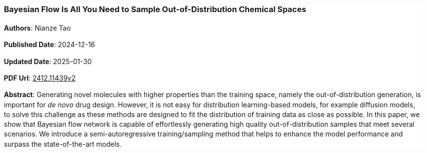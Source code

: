 
### Bayesian Flow Is All You Need to Sample Out-of-Distribution Chemical Spaces
**Authors**: Nianze Tao

**Published Date**: 2024-12-16

**Updated Date**: 2025-01-30

**PDF Url**: [2412.11439v2](http://arxiv.org/pdf/2412.11439v2)

**Abstract**: Generating novel molecules with higher properties than the training space,
namely the out-of-distribution generation, is important for ${de~novo}$ drug
design. However, it is not easy for distribution learning-based models, for
example diffusion models, to solve this challenge as these methods are designed
to fit the distribution of training data as close as possible. In this paper,
we show that Bayesian flow network is capable of effortlessly generating high
quality out-of-distribution samples that meet several scenarios. We introduce a
semi-autoregressive training/sampling method that helps to enhance the model
performance and surpass the state-of-the-art models.


